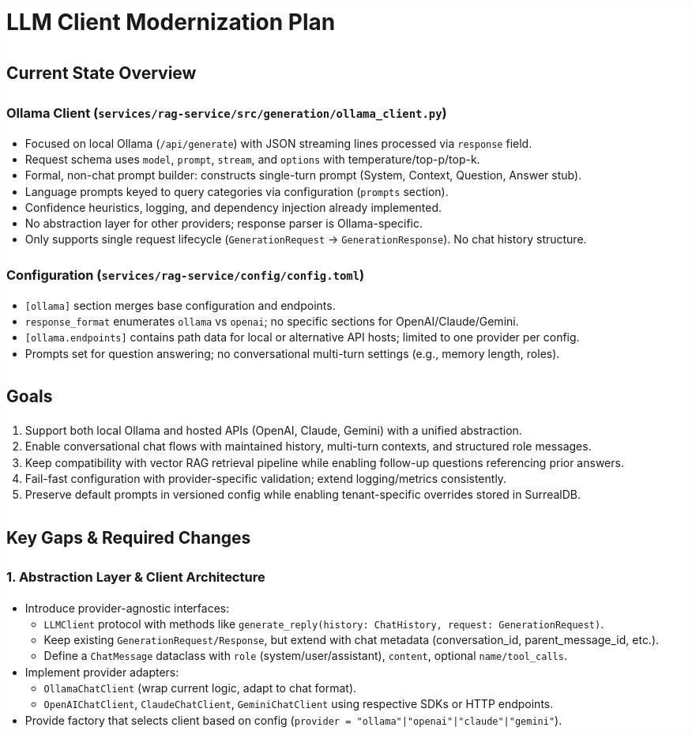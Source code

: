 # LLM Client Modernization Plan

## Current State Overview

### Ollama Client (`services/rag-service/src/generation/ollama_client.py`)
- Focused on local Ollama (`/api/generate`) with JSON streaming lines processed via `response` field.
- Request schema uses `model`, `prompt`, `stream`, and `options` with temperature/top-p/top-k.
- Formal, non-chat prompt builder: constructs single-turn prompt (System, Context, Question, Answer stub).
- Language prompts keyed to query categories via configuration (`prompts` section).
- Confidence heuristics, logging, and dependency injection already implemented.
- No abstraction layer for other providers; response parser is Ollama-specific.
- Only supports single request lifecycle (`GenerationRequest` → `GenerationResponse`). No chat history structure.

### Configuration (`services/rag-service/config/config.toml`)
- `[ollama]` section merges base configuration and endpoints.
- `response_format` enumerates `ollama` vs `openai`; no specific sections for OpenAI/Claude/Gemini.
- `[ollama.endpoints]` contains path data for local or alternative API hosts; limited to one provider per config.
- Prompts set for question answering; no conversational multi-turn settings (e.g., memory length, roles).

## Goals
1. Support both local Ollama and hosted APIs (OpenAI, Claude, Gemini) with a unified abstraction.
2. Enable conversational chat flows with maintained history, multi-turn contexts, and structured role messages.
3. Keep compatibility with vector RAG retrieval pipeline while enabling follow-up questions referencing prior answers.
4. Fail-fast configuration with provider-specific validation; extend logging/metrics consistently.
5. Preserve default prompts in versioned config while enabling tenant-specific overrides stored in SurrealDB.

## Key Gaps & Required Changes

### 1. Abstraction Layer & Client Architecture
- Introduce provider-agnostic interfaces:
  - `LLMClient` protocol with methods like `generate_reply(history: ChatHistory, request: GenerationRequest)`.
  - Keep existing `GenerationRequest/Response`, but extend with chat metadata (conversation_id, parent_message_id, etc.).
  - Define a `ChatMessage` dataclass with `role` (system/user/assistant), `content`, optional `name/tool_calls`.
- Implement provider adapters:
  - `OllamaChatClient` (wrap current logic, adapt to chat format).
  - `OpenAIChatClient`, `ClaudeChatClient`, `GeminiChatClient` using respective SDKs or HTTP endpoints.
- Provide factory that selects client based on config (`provider = "ollama"|"openai"|"claude"|"gemini"`).
